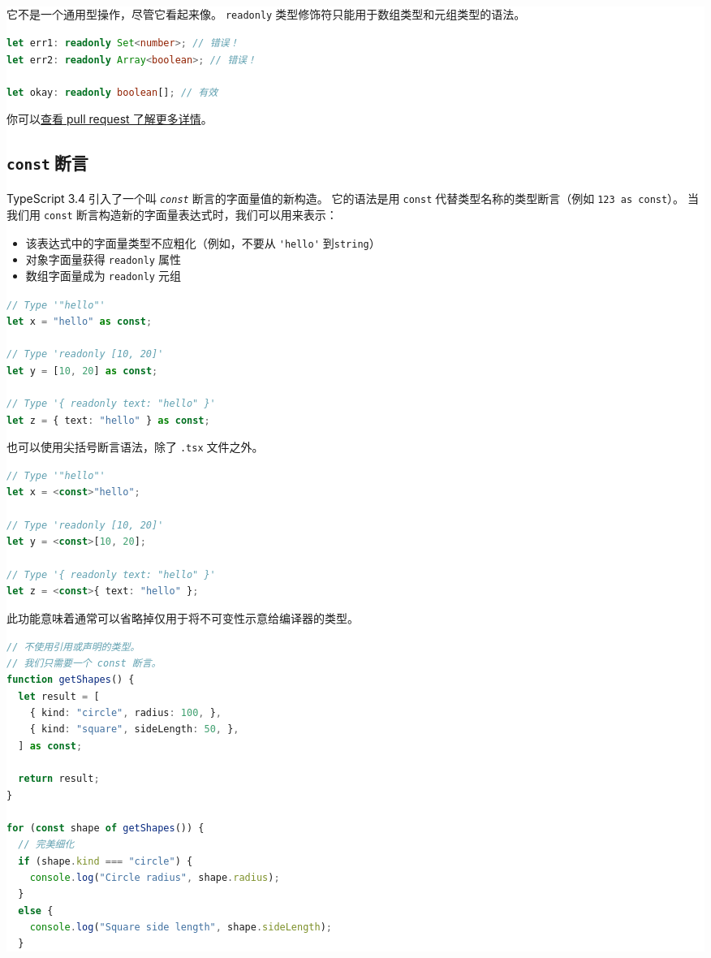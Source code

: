 它不是一个通用型操作，尽管它看起来像。
`readonly` 类型修饰符只能用于数组类型和元组类型的语法。

```ts
let err1: readonly Set<number>; // 错误！
let err2: readonly Array<boolean>; // 错误！

let okay: readonly boolean[]; // 有效
```

你可以[查看 pull request 了解更多详情](https://github.com/Microsoft/TypeScript/pull/29435)。

## `const` 断言

TypeScript 3.4 引入了一个叫 *`const`* 断言的字面量值的新构造。
它的语法是用 `const` 代替类型名称的类型断言（例如 `123 as const`）。
当我们用 `const` 断言构造新的字面量表达式时，我们可以用来表示：

* 该表达式中的字面量类型不应粗化（例如，不要从 `'hello'` 到`string`）
* 对象字面量获得 `readonly` 属性
* 数组字面量成为 `readonly` 元组

```ts
// Type '"hello"'
let x = "hello" as const;

// Type 'readonly [10, 20]'
let y = [10, 20] as const;

// Type '{ readonly text: "hello" }'
let z = { text: "hello" } as const;
```

也可以使用尖括号断言语法，除了 `.tsx` 文件之外。

```ts
// Type '"hello"'
let x = <const>"hello";

// Type 'readonly [10, 20]'
let y = <const>[10, 20];

// Type '{ readonly text: "hello" }'
let z = <const>{ text: "hello" };
```

此功能意味着通常可以省略掉仅用于将不可变性示意给编译器的类型。

```ts
// 不使用引用或声明的类型。
// 我们只需要一个 const 断言。
function getShapes() {
  let result = [
    { kind: "circle", radius: 100, },
    { kind: "square", sideLength: 50, },
  ] as const;

  return result;
}

for (const shape of getShapes()) {
  // 完美细化
  if (shape.kind === "circle") {
    console.log("Circle radius", shape.radius);
  }
  else {
    console.log("Square side length", shape.sideLength);
  }
```

  [K in keyof T]: Box<T[K]>